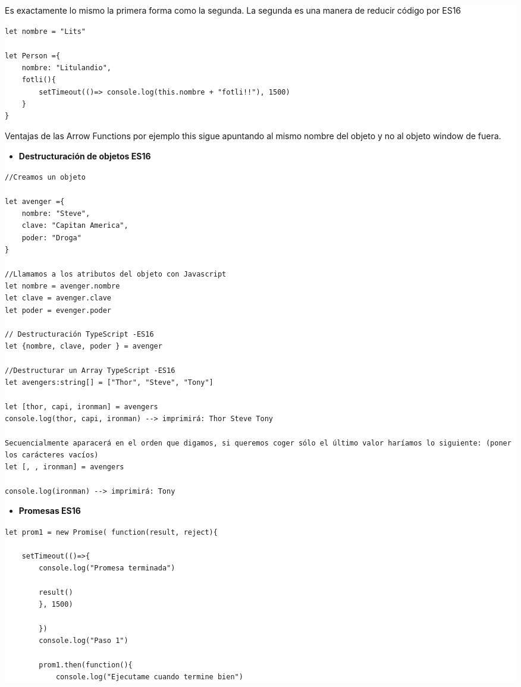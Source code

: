 Es exactamente lo mismo la primera forma como la segunda.
La segunda es una manera de reducir código por ES16

```
let nombre = "Lits"

let Person ={
    nombre: "Litulandio",
    fotli(){
        setTimeout(()=> console.log(this.nombre + "fotli!!"), 1500)
    }
}

```

Ventajas de las Arrow Functions por ejemplo this sigue apuntando al mismo nombre del objeto y no al objeto window de fuera.

- **Destructuración de objetos ES16**

```
//Creamos un objeto

let avenger ={
    nombre: "Steve",
    clave: "Capitan America",
    poder: "Droga"
}

//Llamamos a los atributos del objeto con Javascript
let nombre = avenger.nombre
let clave = avenger.clave
let poder = evenger.poder

// Destructuración TypeScript -ES16
let {nombre, clave, poder } = avenger

//Destructurar un Array TypeScript -ES16
let avengers:string[] = ["Thor", "Steve", "Tony"]

let [thor, capi, ironman] = avengers
console.log(thor, capi, ironman) --> imprimirá: Thor Steve Tony

Secuencialmente aparacerá en el orden que digamos, si queremos coger sólo el último valor haríamos lo siguiente: (poner los carácteres vacíos)
let [, , ironman] = avengers

console.log(ironman) --> imprimirá: Tony

```


- **Promesas ES16**

```
let prom1 = new Promise( function(result, reject){
    
    setTimeout(()=>{
        console.log("Promesa terminada")

        result()
        }, 1500)

        })
        console.log("Paso 1")

        prom1.then(function(){
            console.log("Ejecutame cuando termine bien")
```